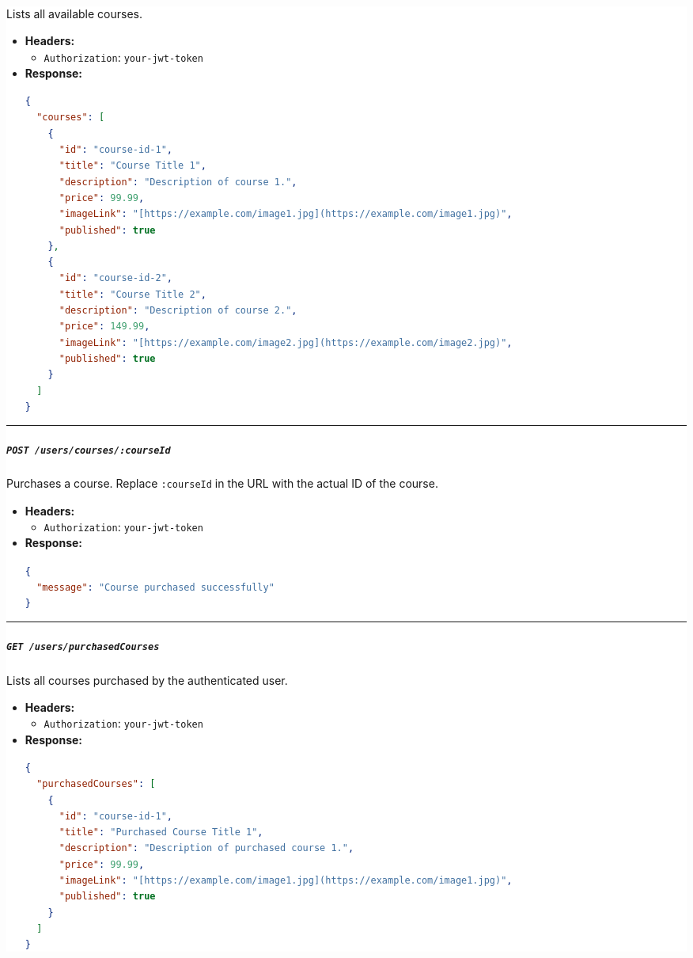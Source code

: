 Lists all available courses.

- **Headers:**
  - `Authorization`: `your-jwt-token`
- **Response:**
  ```json
  {
    "courses": [
      {
        "id": "course-id-1",
        "title": "Course Title 1",
        "description": "Description of course 1.",
        "price": 99.99,
        "imageLink": "[https://example.com/image1.jpg](https://example.com/image1.jpg)",
        "published": true
      },
      {
        "id": "course-id-2",
        "title": "Course Title 2",
        "description": "Description of course 2.",
        "price": 149.99,
        "imageLink": "[https://example.com/image2.jpg](https://example.com/image2.jpg)",
        "published": true
      }
    ]
  }
  ```

---

##### `POST /users/courses/:courseId`

Purchases a course. Replace `:courseId` in the URL with the actual ID of the course.

- **Headers:**
  - `Authorization`: `your-jwt-token`
- **Response:**
  ```json
  {
    "message": "Course purchased successfully"
  }
  ```

---

##### `GET /users/purchasedCourses`

Lists all courses purchased by the authenticated user.

- **Headers:**
  - `Authorization`: `your-jwt-token`
- **Response:**
  ```json
  {
    "purchasedCourses": [
      {
        "id": "course-id-1",
        "title": "Purchased Course Title 1",
        "description": "Description of purchased course 1.",
        "price": 99.99,
        "imageLink": "[https://example.com/image1.jpg](https://example.com/image1.jpg)",
        "published": true
      }
    ]
  }
  ```
